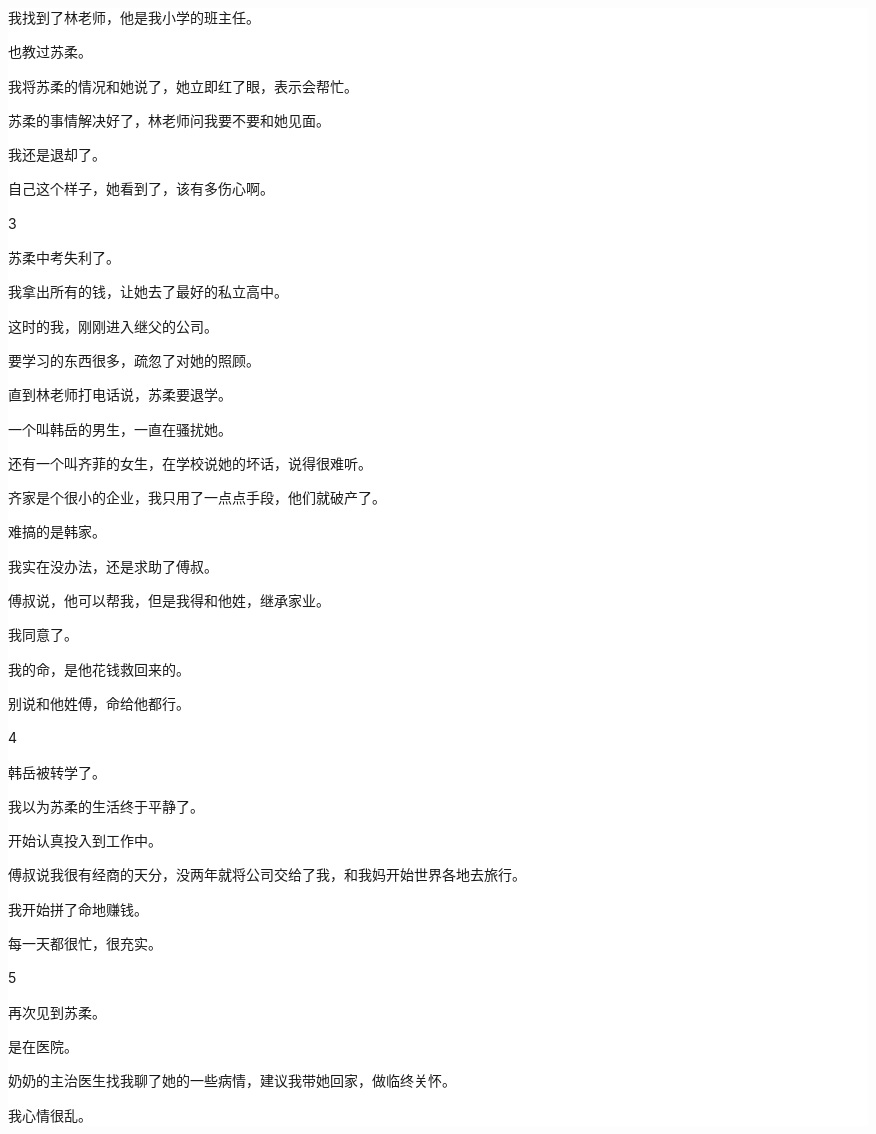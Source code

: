 我找到了林老师，他是我小学的班主任。

也教过苏柔。

我将苏柔的情况和她说了，她立即红了眼，表示会帮忙。

苏柔的事情解决好了，林老师问我要不要和她见面。

我还是退却了。

自己这个样子，她看到了，该有多伤心啊。

3

苏柔中考失利了。

我拿出所有的钱，让她去了最好的私立高中。

这时的我，刚刚进入继父的公司。

要学习的东西很多，疏忽了对她的照顾。

直到林老师打电话说，苏柔要退学。

一个叫韩岳的男生，一直在骚扰她。

还有一个叫齐菲的女生，在学校说她的坏话，说得很难听。

齐家是个很小的企业，我只用了一点点手段，他们就破产了。

难搞的是韩家。

我实在没办法，还是求助了傅叔。

傅叔说，他可以帮我，但是我得和他姓，继承家业。

我同意了。

我的命，是他花钱救回来的。

别说和他姓傅，命给他都行。

4

韩岳被转学了。

我以为苏柔的生活终于平静了。

开始认真投入到工作中。

傅叔说我很有经商的天分，没两年就将公司交给了我，和我妈开始世界各地去旅行。

我开始拼了命地赚钱。

每一天都很忙，很充实。

5

再次见到苏柔。

是在医院。

奶奶的主治医生找我聊了她的一些病情，建议我带她回家，做临终关怀。

我心情很乱。
